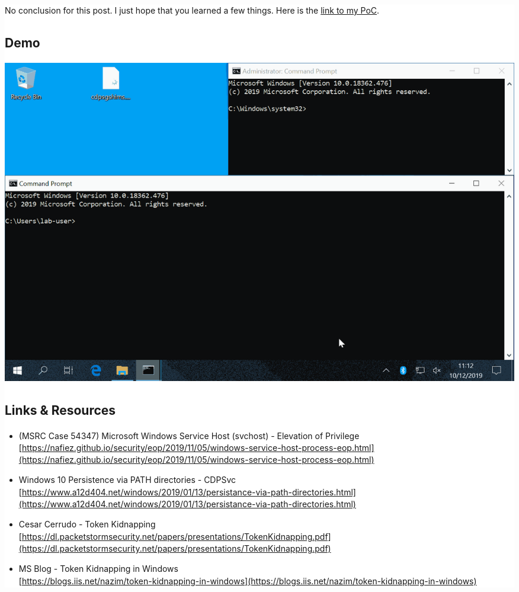 No conclusion for this post. I just hope that you learned a few things. Here is the [link to my PoC](https://github.com/itm4n/CDPSvcDllHijacking).


## Demo 

<p align="center">
  <img src="/assets/posts/2019-12-11-cdpsvc-dll-hijacking/00_demo_2.gif">
</p>


## Links & Resources

- (MSRC Case 54347) Microsoft Windows Service Host (svchost) - Elevation of Privilege  
[https://nafiez.github.io/security/eop/2019/11/05/windows-service-host-process-eop.html](https://nafiez.github.io/security/eop/2019/11/05/windows-service-host-process-eop.html)

- Windows 10 Persistence via PATH directories - CDPSvc  
[https://www.a12d404.net/windows/2019/01/13/persistance-via-path-directories.html](https://www.a12d404.net/windows/2019/01/13/persistance-via-path-directories.html)

- Cesar Cerrudo - Token Kidnapping  
[https://dl.packetstormsecurity.net/papers/presentations/TokenKidnapping.pdf](https://dl.packetstormsecurity.net/papers/presentations/TokenKidnapping.pdf)

- MS Blog - Token Kidnapping in Windows  
[https://blogs.iis.net/nazim/token-kidnapping-in-windows](https://blogs.iis.net/nazim/token-kidnapping-in-windows)
